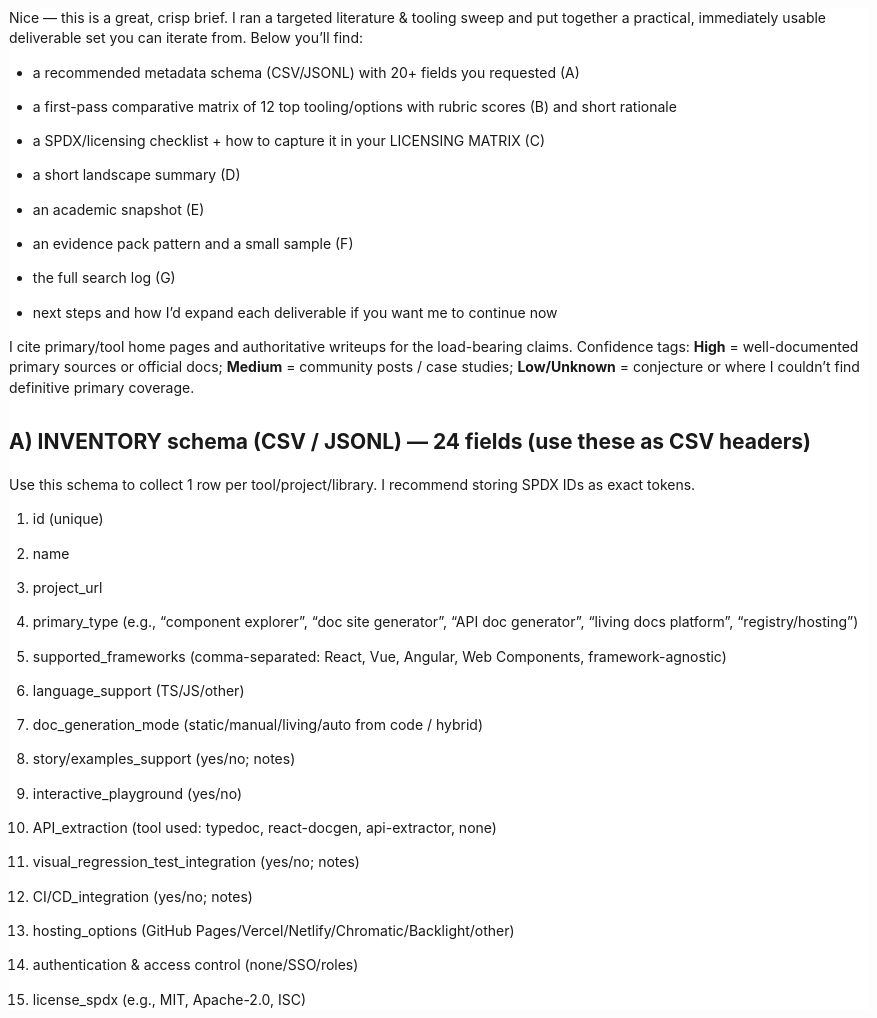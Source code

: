 Nice — this is a great, crisp brief. I ran a targeted literature & tooling sweep and put together a practical, immediately usable deliverable set you can iterate from. Below you’ll find:

-   a recommended metadata schema (CSV/JSONL) with 20+ fields you requested (A)
    
-   a first-pass comparative matrix of 12 top tooling/options with rubric scores (B) and short rationale
    
-   a SPDX/licensing checklist + how to capture it in your LICENSING MATRIX (C)
    
-   a short landscape summary (D)
    
-   an academic snapshot (E)
    
-   an evidence pack pattern and a small sample (F)
    
-   the full search log (G)
    
-   next steps and how I’d expand each deliverable if you want me to continue now
    

I cite primary/tool home pages and authoritative writeups for the load-bearing claims. Confidence tags: **High** = well-documented primary sources or official docs; **Medium** = community posts / case studies; **Low/Unknown** = conjecture or where I couldn’t find definitive primary coverage.

## A) INVENTORY schema (CSV / JSONL) — 24 fields (use these as CSV headers)

Use this schema to collect 1 row per tool/project/library. I recommend storing SPDX IDs as exact tokens.

1.  id (unique)
    
2.  name
    
3.  project\_url
    
4.  primary\_type (e.g., “component explorer”, “doc site generator”, “API doc generator”, “living docs platform”, “registry/hosting”)
    
5.  supported\_frameworks (comma-separated: React, Vue, Angular, Web Components, framework-agnostic)
    
6.  language\_support (TS/JS/other)
    
7.  doc\_generation\_mode (static/manual/living/auto from code / hybrid)
    
8.  story/examples\_support (yes/no; notes)
    
9.  interactive\_playground (yes/no)
    
10.  API\_extraction (tool used: typedoc, react-docgen, api-extractor, none)
    
11.  visual\_regression\_test\_integration (yes/no; notes)
    
12.  CI/CD\_integration (yes/no; notes)
    
13.  hosting\_options (GitHub Pages/Vercel/Netlify/Chromatic/Backlight/other)
    
14.  authentication & access control (none/SSO/roles)
    
15.  license\_spdx (e.g., MIT, Apache-2.0, ISC)
    